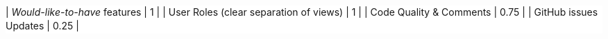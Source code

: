 | *Would-like-to-have* features                                | 1       |
| User Roles (clear separation of views)                       | 1       |
| Code Quality & Comments                                      | 0.75    |
| GitHub issues Updates                                        | 0.25    |

